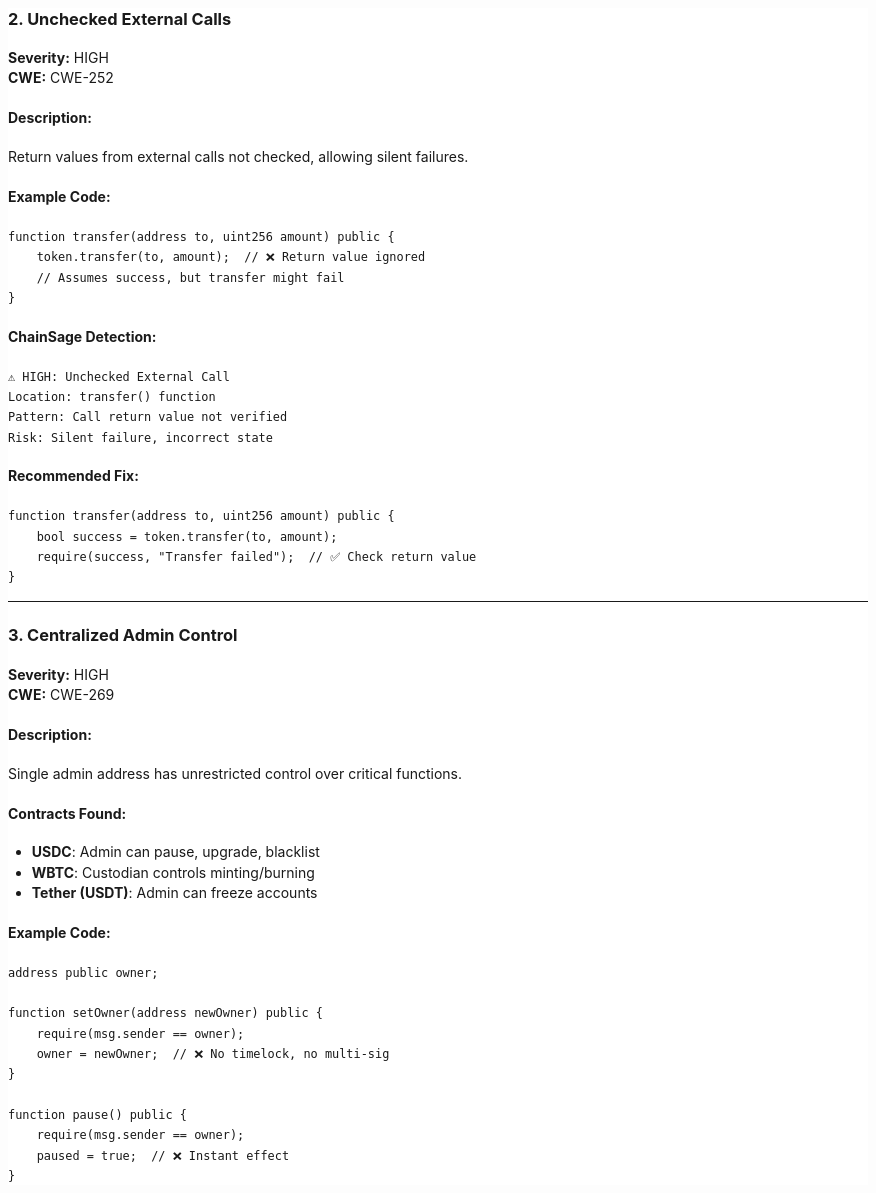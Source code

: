 
### 2. Unchecked External Calls
**Severity:** HIGH  
**CWE:** CWE-252

#### Description:
Return values from external calls not checked, allowing silent failures.

#### Example Code:
```solidity
function transfer(address to, uint256 amount) public {
    token.transfer(to, amount);  // ❌ Return value ignored
    // Assumes success, but transfer might fail
}
```

#### ChainSage Detection:
```
⚠️ HIGH: Unchecked External Call
Location: transfer() function
Pattern: Call return value not verified
Risk: Silent failure, incorrect state
```

#### Recommended Fix:
```solidity
function transfer(address to, uint256 amount) public {
    bool success = token.transfer(to, amount);
    require(success, "Transfer failed");  // ✅ Check return value
}
```

---

### 3. Centralized Admin Control
**Severity:** HIGH  
**CWE:** CWE-269

#### Description:
Single admin address has unrestricted control over critical functions.

#### Contracts Found:
- **USDC**: Admin can pause, upgrade, blacklist
- **WBTC**: Custodian controls minting/burning
- **Tether (USDT)**: Admin can freeze accounts

#### Example Code:
```solidity
address public owner;

function setOwner(address newOwner) public {
    require(msg.sender == owner);
    owner = newOwner;  // ❌ No timelock, no multi-sig
}

function pause() public {
    require(msg.sender == owner);
    paused = true;  // ❌ Instant effect
}
```
